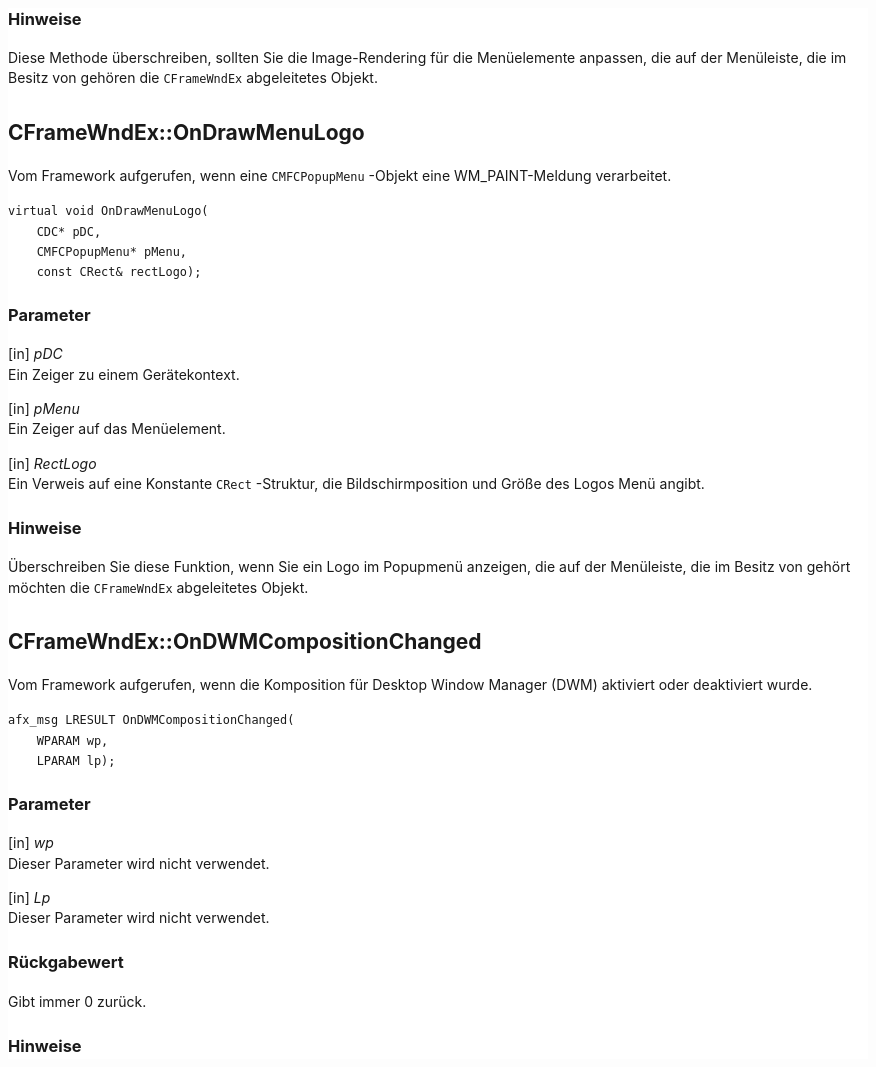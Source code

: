 ### <a name="remarks"></a>Hinweise  
 Diese Methode überschreiben, sollten Sie die Image-Rendering für die Menüelemente anpassen, die auf der Menüleiste, die im Besitz von gehören die `CFrameWndEx` abgeleitetes Objekt.  
  
##  <a name="ondrawmenulogo"></a>  CFrameWndEx::OnDrawMenuLogo  
 Vom Framework aufgerufen, wenn eine `CMFCPopupMenu` -Objekt eine WM_PAINT-Meldung verarbeitet.  
  
```  
virtual void OnDrawMenuLogo(
    CDC* pDC,  
    CMFCPopupMenu* pMenu,  
    const CRect& rectLogo);
```  
  
### <a name="parameters"></a>Parameter  
 [in] *pDC*  
 Ein Zeiger zu einem Gerätekontext.  
  
 [in] *pMenu*  
 Ein Zeiger auf das Menüelement.  
  
 [in] *RectLogo*  
 Ein Verweis auf eine Konstante `CRect` -Struktur, die Bildschirmposition und Größe des Logos Menü angibt.  
  
### <a name="remarks"></a>Hinweise  
 Überschreiben Sie diese Funktion, wenn Sie ein Logo im Popupmenü anzeigen, die auf der Menüleiste, die im Besitz von gehört möchten die `CFrameWndEx` abgeleitetes Objekt.  
  
##  <a name="ondwmcompositionchanged"></a>  CFrameWndEx::OnDWMCompositionChanged  
 Vom Framework aufgerufen, wenn die Komposition für Desktop Window Manager (DWM) aktiviert oder deaktiviert wurde.  
  
```  
afx_msg LRESULT OnDWMCompositionChanged(
    WPARAM wp,  
    LPARAM lp);
```  
  
### <a name="parameters"></a>Parameter  
 [in] *wp*  
 Dieser Parameter wird nicht verwendet.  
  
 [in] *Lp*  
 Dieser Parameter wird nicht verwendet.  
  
### <a name="return-value"></a>Rückgabewert  
 Gibt immer 0 zurück.  
  
### <a name="remarks"></a>Hinweise  
  